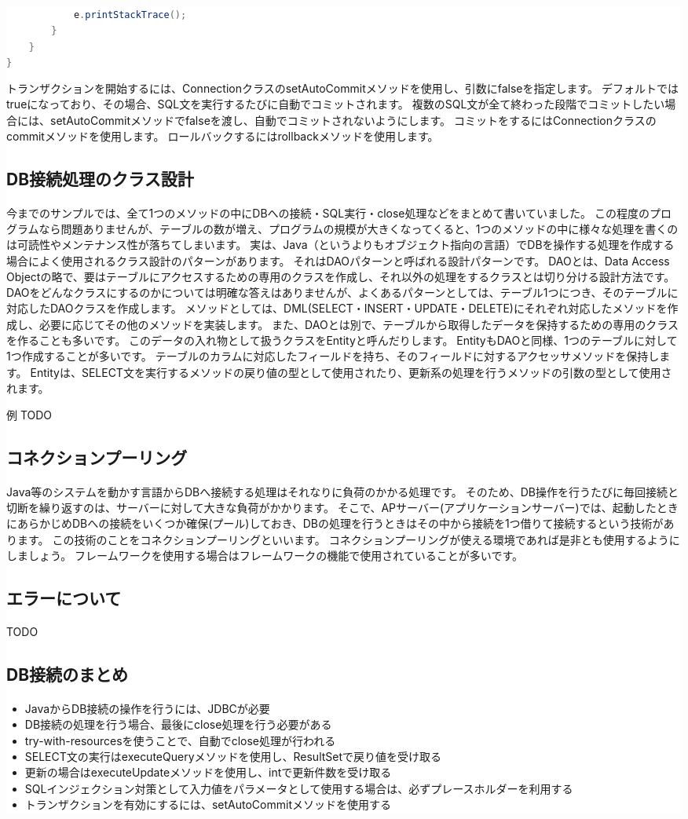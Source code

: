 ```java
            e.printStackTrace();
        }
    }
}
```

トランザクションを開始するには、ConnectionクラスのsetAutoCommitメソッドを使用し、引数にfalseを指定します。
デフォルトではtrueになっており、その場合、SQL文を実行するたびに自動でコミットされます。
複数のSQL文が全て終わった段階でコミットしたい場合には、setAutoCommitメソッドでfalseを渡し、自動でコミットされないようにします。
コミットをするにはConnectionクラスのcommitメソッドを使用します。
ロールバックするにはrollbackメソッドを使用します。

## DB接続処理のクラス設計

今までのサンプルでは、全て1つのメソッドの中にDBへの接続・SQL実行・close処理などをまとめて書いていました。
この程度のプログラムなら問題ありませんが、テーブルの数が増え、プログラムの規模が大きくなってくると、1つのメソッドの中に様々な処理を書くのは可読性やメンテナンス性が落ちてしまいます。
実は、Java（というよりもオブジェクト指向の言語）でDBを操作する処理を作成する場合によく使用されるクラス設計のパターンがあります。
それはDAOパターンと呼ばれる設計パターンです。
DAOとは、Data Access Objectの略で、要はテーブルにアクセスするための専用のクラスを作成し、それ以外の処理をするクラスとは切り分ける設計方法です。
DAOをどんなクラスにするのかについては明確な答えはありませんが、よくあるパターンとしては、テーブル1つにつき、そのテーブルに対応したDAOクラスを作成します。
メソッドとしては、DML(SELECT・INSERT・UPDATE・DELETE)にそれぞれ対応したメソッドを作成し、必要に応じてその他のメソッドを実装します。
また、DAOとは別で、テーブルから取得したデータを保持するための専用のクラスを作ることも多いです。
このデータの入れ物として扱うクラスをEntityと呼んだりします。
EntityもDAOと同様、1つのテーブルに対して1つ作成することが多いです。
テーブルのカラムに対応したフィールドを持ち、そのフィールドに対するアクセッサメソッドを保持します。
Entityは、SELECT文を実行するメソッドの戻り値の型として使用されたり、更新系の処理を行うメソッドの引数の型として使用されます。

例
TODO

## コネクションプーリング

Java等のシステムを動かす言語からDBへ接続する処理はそれなりに負荷のかかる処理です。
そのため、DB操作を行うたびに毎回接続と切断を繰り返すのは、サーバーに対して大きな負荷がかかります。
そこで、APサーバー(アプリケーションサーバー)では、起動したときにあらかじめDBへの接続をいくつか確保(プール)しておき、DBの処理を行うときはその中から接続を1つ借りて接続するという技術があります。
この技術のことをコネクションプーリングといいます。
コネクションプーリングが使える環境であれば是非とも使用するようにしましょう。
フレームワークを使用する場合はフレームワークの機能で使用されていることが多いです。

## エラーについて

TODO

## DB接続のまとめ

- JavaからDB接続の操作を行うには、JDBCが必要
- DB接続の処理を行う場合、最後にclose処理を行う必要がある
- try-with-resourcesを使うことで、自動でclose処理が行われる
- SELECT文の実行はexecuteQueryメソッドを使用し、ResultSetで戻り値を受け取る
- 更新の場合はexecuteUpdateメソッドを使用し、intで更新件数を受け取る
- SQLインジェクション対策として入力値をパラメータとして使用する場合は、必ずプレースホルダーを利用する
- トランザクションを有効にするには、setAutoCommitメソッドを使用する
